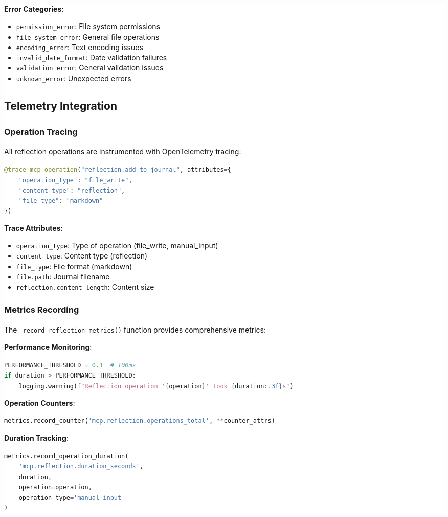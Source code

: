 **Error Categories**:
- `permission_error`: File system permissions
- `file_system_error`: General file operations
- `encoding_error`: Text encoding issues
- `invalid_date_format`: Date validation failures
- `validation_error`: General validation issues
- `unknown_error`: Unexpected errors

## Telemetry Integration

### Operation Tracing

All reflection operations are instrumented with OpenTelemetry tracing:

```python
@trace_mcp_operation("reflection.add_to_journal", attributes={
    "operation_type": "file_write", 
    "content_type": "reflection",
    "file_type": "markdown"
})
```

**Trace Attributes**:
- `operation_type`: Type of operation (file_write, manual_input)
- `content_type`: Content type (reflection)
- `file_type`: File format (markdown)
- `file.path`: Journal filename
- `reflection.content_length`: Content size

### Metrics Recording

The `_record_reflection_metrics()` function provides comprehensive metrics:

**Performance Monitoring**:
```python
PERFORMANCE_THRESHOLD = 0.1  # 100ms
if duration > PERFORMANCE_THRESHOLD:
    logging.warning(f"Reflection operation '{operation}' took {duration:.3f}s")
```

**Operation Counters**:
```python
metrics.record_counter('mcp.reflection.operations_total', **counter_attrs)
```

**Duration Tracking**:
```python
metrics.record_operation_duration(
    'mcp.reflection.duration_seconds',
    duration,
    operation=operation,
    operation_type='manual_input'
)
```
